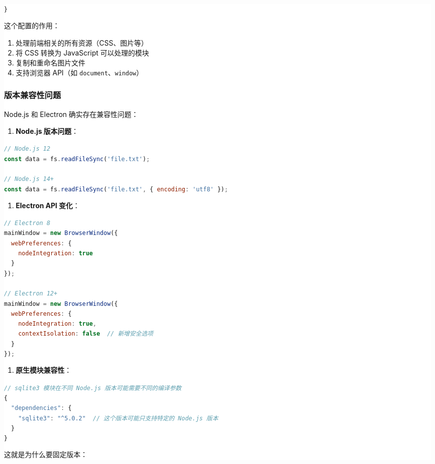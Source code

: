 ```javascript
}
```

这个配置的作用：

1. 处理前端相关的所有资源（CSS、图片等）
2. 将 CSS 转换为 JavaScript 可以处理的模块
3. 复制和重命名图片文件
4. 支持浏览器 API（如 `document`、`window`）

### 版本兼容性问题

Node.js 和 Electron 确实存在兼容性问题：

1. **Node.js 版本问题**：

```javascript
// Node.js 12
const data = fs.readFileSync('file.txt');

// Node.js 14+
const data = fs.readFileSync('file.txt', { encoding: 'utf8' });
```

1. **Electron API 变化**：

```javascript
// Electron 8
mainWindow = new BrowserWindow({
  webPreferences: {
    nodeIntegration: true
  }
});

// Electron 12+
mainWindow = new BrowserWindow({
  webPreferences: {
    nodeIntegration: true,
    contextIsolation: false  // 新增安全选项
  }
});
```

1. **原生模块兼容性**：

```javascript
// sqlite3 模块在不同 Node.js 版本可能需要不同的编译参数
{
  "dependencies": {
    "sqlite3": "^5.0.2"  // 这个版本可能只支持特定的 Node.js 版本
  }
}
```

这就是为什么要固定版本：
